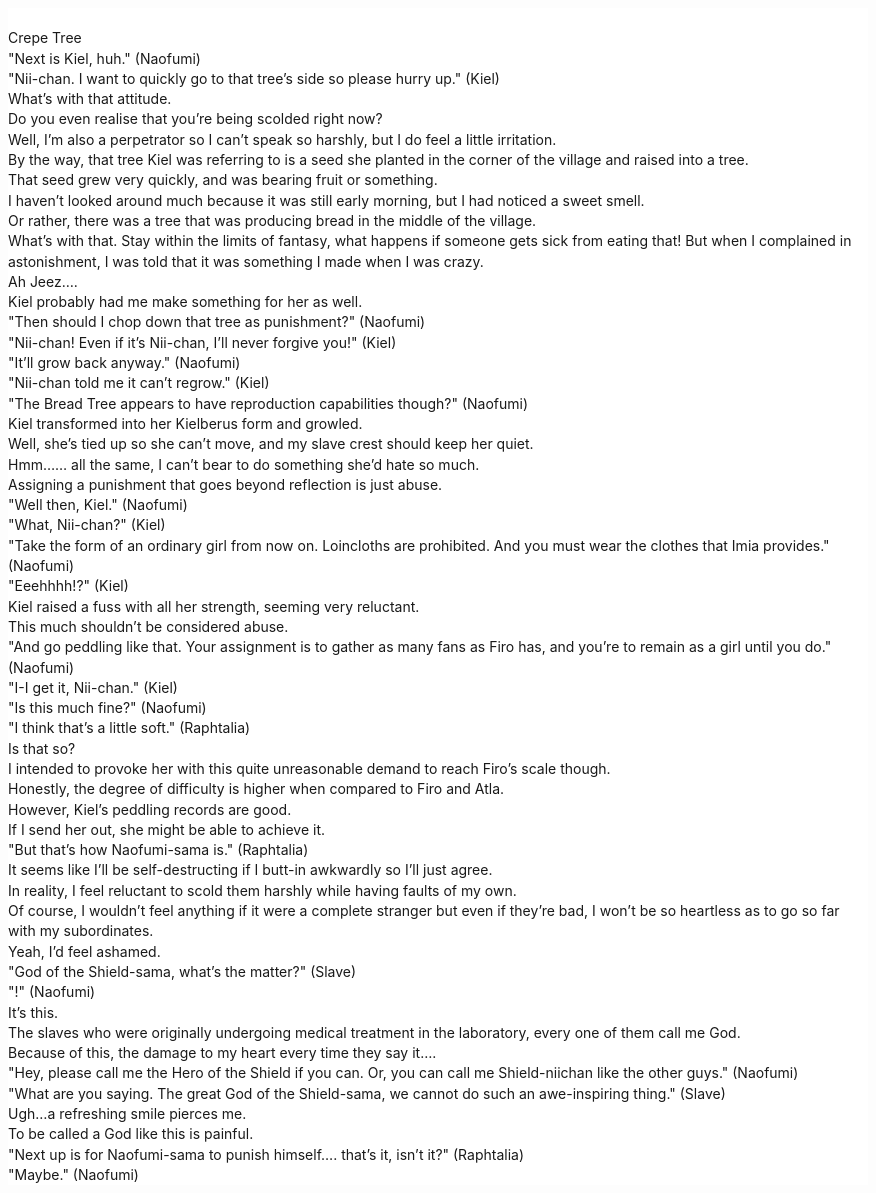 <br/>
Crepe Tree<br/>
"Next is Kiel, huh." (Naofumi)<br/>
"Nii-chan. I want to quickly go to that tree’s side so please hurry up." (Kiel)<br/>
What’s with that attitude.<br/>
Do you even realise that you’re being scolded right now?<br/>
Well, I’m also a perpetrator so I can’t speak so harshly, but I do feel a little irritation.<br/>
By the way, that tree Kiel was referring to is a seed she planted in the corner of the village and raised into a tree.<br/>
That seed grew very quickly, and was bearing fruit or something.<br/>
I haven’t looked around much because it was still early morning, but I had noticed a sweet smell.<br/>
Or rather, there was a tree that was producing bread in the middle of the village.<br/>
What’s with that. Stay within the limits of fantasy, what happens if someone gets sick from eating that! But when I complained in astonishment, I was told that it was something I made when I was crazy.<br/>
Ah Jeez….<br/>
Kiel probably had me make something for her as well.<br/>
"Then should I chop down that tree as punishment?" (Naofumi)<br/>
"Nii-chan! Even if it’s Nii-chan, I’ll never forgive you!" (Kiel)<br/>
"It’ll grow back anyway." (Naofumi)<br/>
"Nii-chan told me it can’t regrow." (Kiel)<br/>
"The Bread Tree appears to have reproduction capabilities though?" (Naofumi)<br/>
Kiel transformed into her Kielberus form and growled.<br/>
Well, she’s tied up so she can’t move, and my slave crest should keep her quiet.<br/>
Hmm…… all the same, I can’t bear to do something she’d hate so much.<br/>
Assigning a punishment that goes beyond reflection is just abuse.<br/>
"Well then, Kiel." (Naofumi)<br/>
"What, Nii-chan?" (Kiel)<br/>
"Take the form of an ordinary girl from now on. Loincloths are prohibited. And you must wear the clothes that Imia provides." (Naofumi)<br/>
"Eeehhhh!?" (Kiel)<br/>
Kiel raised a fuss with all her strength, seeming very reluctant.<br/>
This much shouldn’t be considered abuse.<br/>
"And go peddling like that. Your assignment is to gather as many fans as Firo has, and you’re to remain as a girl until you do." (Naofumi)<br/>
"I-I get it, Nii-chan." (Kiel)<br/>
"Is this much fine?" (Naofumi)<br/>
"I think that’s a little soft." (Raphtalia)<br/>
Is that so?<br/>
I intended to provoke her with this quite unreasonable demand to reach Firo’s scale though.<br/>
Honestly, the degree of difficulty is higher when compared to Firo and Atla.<br/>
However, Kiel’s peddling records are good.<br/>
If I send her out, she might be able to achieve it.<br/>
"But that’s how Naofumi-sama is." (Raphtalia)<br/>
It seems like I’ll be self-destructing if I butt-in awkwardly so I’ll just agree.<br/>
In reality, I feel reluctant to scold them harshly while having faults of my own.<br/>
Of course, I wouldn’t feel anything if it were a complete stranger but even if they’re bad, I won’t be so heartless as to go so far with my subordinates.<br/>
Yeah, I’d feel ashamed.<br/>
"God of the Shield-sama, what’s the matter?" (Slave)<br/>
"!" (Naofumi)<br/>
It’s this.<br/>
The slaves who were originally undergoing medical treatment in the laboratory, every one of them call me God.<br/>
Because of this, the damage to my heart every time they say it….<br/>
"Hey, please call me the Hero of the Shield if you can. Or, you can call me Shield-niichan like the other guys." (Naofumi)<br/>
"What are you saying. The great God of the Shield-sama, we cannot do such an awe-inspiring thing." (Slave)<br/>
Ugh…a refreshing smile pierces me.<br/>
To be called a God like this is painful.<br/>
"Next up is for Naofumi-sama to punish himself…. that’s it, isn’t it?" (Raphtalia)<br/>
"Maybe." (Naofumi)<br/>